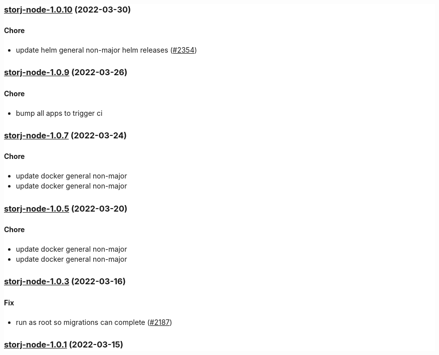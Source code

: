 

<a name="storj-node-1.0.10"></a>
### [storj-node-1.0.10](https://github.com/truecharts/apps/compare/storj-node-1.0.9...storj-node-1.0.10) (2022-03-30)

#### Chore

* update helm general non-major helm releases ([#2354](https://github.com/truecharts/apps/issues/2354))



<a name="storj-node-1.0.9"></a>
### [storj-node-1.0.9](https://github.com/truecharts/apps/compare/storj-node-1.0.8...storj-node-1.0.9) (2022-03-26)

#### Chore

* bump all apps to trigger ci



<a name="storj-node-1.0.7"></a>
### [storj-node-1.0.7](https://github.com/truecharts/apps/compare/storj-node-1.0.6...storj-node-1.0.7) (2022-03-24)

#### Chore

* update docker general non-major
* update docker general non-major



<a name="storj-node-1.0.5"></a>
### [storj-node-1.0.5](https://github.com/truecharts/apps/compare/storj-node-1.0.4...storj-node-1.0.5) (2022-03-20)

#### Chore

* update docker general non-major
* update docker general non-major



<a name="storj-node-1.0.3"></a>
### [storj-node-1.0.3](https://github.com/truecharts/apps/compare/storj-node-1.0.2...storj-node-1.0.3) (2022-03-16)

#### Fix

* run as root so migrations can complete ([#2187](https://github.com/truecharts/apps/issues/2187))



<a name="storj-node-1.0.1"></a>
### [storj-node-1.0.1](https://github.com/truecharts/apps/compare/storj-node-1.0.0...storj-node-1.0.1) (2022-03-15)
